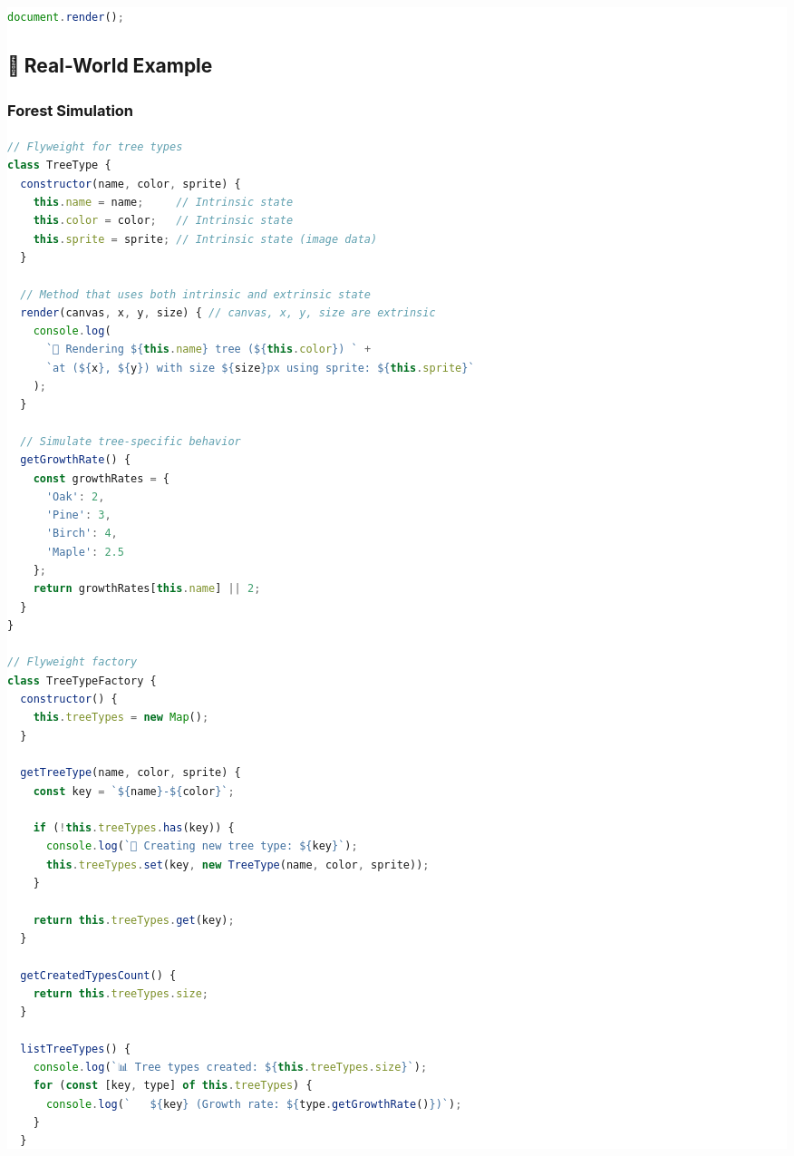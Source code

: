 ```javascript
document.render();
```

## 🌟 Real-World Example

### Forest Simulation

```javascript
// Flyweight for tree types
class TreeType {
  constructor(name, color, sprite) {
    this.name = name;     // Intrinsic state
    this.color = color;   // Intrinsic state
    this.sprite = sprite; // Intrinsic state (image data)
  }
  
  // Method that uses both intrinsic and extrinsic state
  render(canvas, x, y, size) { // canvas, x, y, size are extrinsic
    console.log(
      `🌲 Rendering ${this.name} tree (${this.color}) ` +
      `at (${x}, ${y}) with size ${size}px using sprite: ${this.sprite}`
    );
  }
  
  // Simulate tree-specific behavior
  getGrowthRate() {
    const growthRates = {
      'Oak': 2,
      'Pine': 3,
      'Birch': 4,
      'Maple': 2.5
    };
    return growthRates[this.name] || 2;
  }
}

// Flyweight factory
class TreeTypeFactory {
  constructor() {
    this.treeTypes = new Map();
  }
  
  getTreeType(name, color, sprite) {
    const key = `${name}-${color}`;
    
    if (!this.treeTypes.has(key)) {
      console.log(`🌱 Creating new tree type: ${key}`);
      this.treeTypes.set(key, new TreeType(name, color, sprite));
    }
    
    return this.treeTypes.get(key);
  }
  
  getCreatedTypesCount() {
    return this.treeTypes.size;
  }
  
  listTreeTypes() {
    console.log(`📊 Tree types created: ${this.treeTypes.size}`);
    for (const [key, type] of this.treeTypes) {
      console.log(`   ${key} (Growth rate: ${type.getGrowthRate()})`);
    }
  }
```
